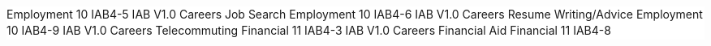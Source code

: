 <tr class="even ">
<td class="entry cellborder"
headers="d1567e79 ">Employment</td>
<td class="entry cellborder"
headers="d1567e84 ">10</td>
<td class="entry cellborder"
headers="d1567e89 ">IAB4-5</td>
<td class="entry cellborder"
headers="d1567e92 ">IAB V1.0</td>
<td class="entry cellborder"
headers="d1567e95 ">Careers</td>
<td class="entry cellborder"
headers="d1567e99 ">Job Search</td>
</tr>
<tr class="odd ">
<td class="entry cellborder"
headers="d1567e79 ">Employment</td>
<td class="entry cellborder"
headers="d1567e84 ">10</td>
<td class="entry cellborder"
headers="d1567e89 ">IAB4-6</td>
<td class="entry cellborder"
headers="d1567e92 ">IAB V1.0</td>
<td class="entry cellborder"
headers="d1567e95 ">Careers</td>
<td class="entry cellborder"
headers="d1567e99 ">Resume Writing/Advice</td>
</tr>
<tr class="even ">
<td class="entry cellborder"
headers="d1567e79 ">Employment</td>
<td class="entry cellborder"
headers="d1567e84 ">10</td>
<td class="entry cellborder"
headers="d1567e89 ">IAB4-9</td>
<td class="entry cellborder"
headers="d1567e92 ">IAB V1.0</td>
<td class="entry cellborder"
headers="d1567e95 ">Careers</td>
<td class="entry cellborder"
headers="d1567e99 ">Telecommuting</td>
</tr>
<tr class="odd ">
<td class="entry cellborder"
headers="d1567e79 ">Financial</td>
<td class="entry cellborder"
headers="d1567e84 ">11</td>
<td class="entry cellborder"
headers="d1567e89 ">IAB4-3</td>
<td class="entry cellborder"
headers="d1567e92 ">IAB V1.0</td>
<td class="entry cellborder"
headers="d1567e95 ">Careers</td>
<td class="entry cellborder"
headers="d1567e99 ">Financial Aid</td>
</tr>
<tr class="even ">
<td class="entry cellborder"
headers="d1567e79 ">Financial</td>
<td class="entry cellborder"
headers="d1567e84 ">11</td>
<td class="entry cellborder"
headers="d1567e89 ">IAB4-8</td>
<td class="entry cellborder"